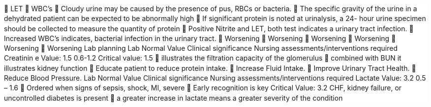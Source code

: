  LET
 WBC’s
 Cloudy urine may be
caused by the presence of
pus, RBCs or bacteria.
 The specific gravity of the
urine in a dehydrated
patient can be expected to
be abnormally high
 If significant protein is
noted at urinalysis, a 24-
hour urine specimen
should be collected to
measure the quantity of
protein
 Positive Nitrite and LET,
both test indicates a
urinary tract infection.
 Increased WBC’s
indicates, bacterial
infection in the urinary
tract.
 Worsening
 Worsening
 Worsening
 Worsening
 Worsening
 Worsening
Lab planning
Lab Normal Value Clinical significance Nursing assessments/interventions required
Creatinin
e
Value: 1.5
0.6-1.2
Critical value:
 1.5
 illustrates the
filtration capacity
of the glomerulus
 combined with
BUN it illustrates
kidney function
 Educate patient to reduce protein
intake.
 Increase Fluid Intake.
 Improve Urinary Tract Health.
 Reduce Blood Pressure.
Lab Normal Value Clinical significance Nursing
assessments/interventions
required
Lactate
Value: 3.2
0.5 – 1.6  Ordered when signs of
sepsis, shock, MI, severe
 Early recognition is
key 
Critical Value:
3.2
CHF, kidney failure, or
uncontrolled diabetes is
present
 a greater increase in
lactate means a greater
severity of the condition